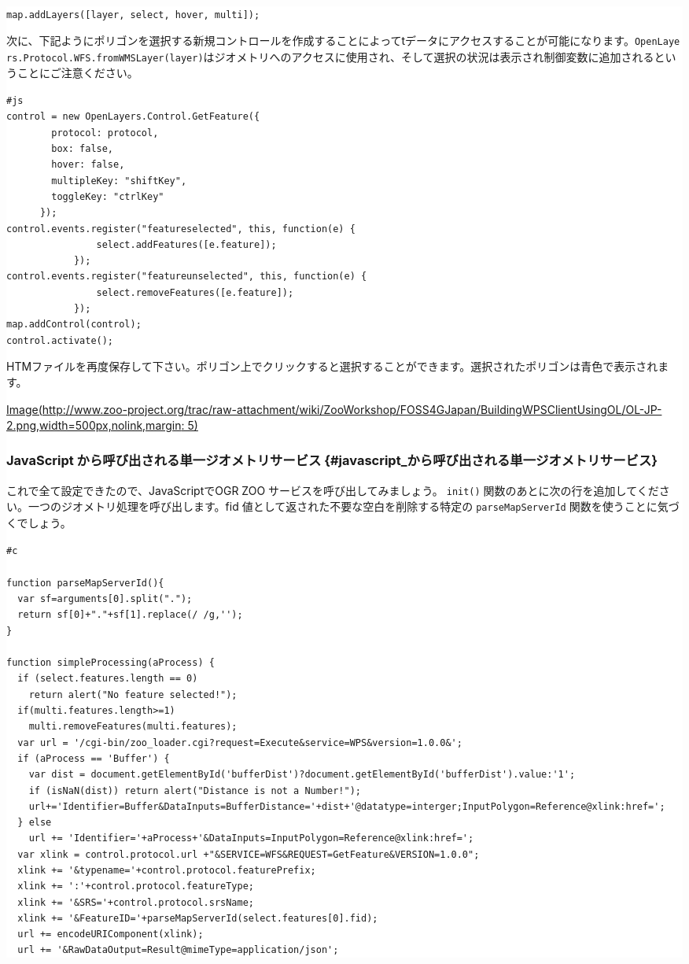    map.addLayers([layer, select, hover, multi]);

次に、下記ようにポリゴンを選択する新規コントロールを作成することによってtデータにアクセスすることが可能になります。`OpenLayers.Protocol.WFS.fromWMSLayer(layer)`はジオメトリへのアクセスに使用され、そして選択の状況は表示され制御変数に追加されるということにご注意ください。

    #js
    control = new OpenLayers.Control.GetFeature({
            protocol: protocol,
            box: false,
            hover: false,
            multipleKey: "shiftKey",
            toggleKey: "ctrlKey"
          });
    control.events.register("featureselected", this, function(e) {
                    select.addFeatures([e.feature]);
                });
    control.events.register("featureunselected", this, function(e) {
                    select.removeFeatures([e.feature]);
                });
    map.addControl(control);
    control.activate();

HTMファイルを再度保存して下さい。ポリゴン上でクリックすると選択することができます。選択されたポリゴンは青色で表示されます。

[Image(http://www.zoo-project.org/trac/raw-attachment/wiki/ZooWorkshop/FOSS4GJapan/BuildingWPSClientUsingOL/OL-JP-2.png,width=500px,nolink,margin:
5)](Image(http://www.zoo-project.org/trac/raw-attachment/wiki/ZooWorkshop/FOSS4GJapan/BuildingWPSClientUsingOL/OL-JP-2.png,width=500px,nolink,margin:_5) "wikilink")

### JavaScript から呼び出される単一ジオメトリサービス {#javascript_から呼び出される単一ジオメトリサービス}

これで全て設定できたので、JavaScriptでOGR ZOO
サービスを呼び出してみましょう。 `init()`
関数のあとに次の行を追加してください。一つのジオメトリ処理を呼び出します。fid
値として返された不要な空白を削除する特定の `parseMapServerId`
関数を使うことに気づくでしょう。

    #c

    function parseMapServerId(){
      var sf=arguments[0].split(".");
      return sf[0]+"."+sf[1].replace(/ /g,'');
    }

    function simpleProcessing(aProcess) {
      if (select.features.length == 0)
        return alert("No feature selected!");
      if(multi.features.length>=1)
        multi.removeFeatures(multi.features);
      var url = '/cgi-bin/zoo_loader.cgi?request=Execute&service=WPS&version=1.0.0&';
      if (aProcess == 'Buffer') {
        var dist = document.getElementById('bufferDist')?document.getElementById('bufferDist').value:'1';
        if (isNaN(dist)) return alert("Distance is not a Number!");
        url+='Identifier=Buffer&DataInputs=BufferDistance='+dist+'@datatype=interger;InputPolygon=Reference@xlink:href=';
      } else
        url += 'Identifier='+aProcess+'&DataInputs=InputPolygon=Reference@xlink:href=';
      var xlink = control.protocol.url +"&SERVICE=WFS&REQUEST=GetFeature&VERSION=1.0.0";
      xlink += '&typename='+control.protocol.featurePrefix;
      xlink += ':'+control.protocol.featureType;
      xlink += '&SRS='+control.protocol.srsName;
      xlink += '&FeatureID='+parseMapServerId(select.features[0].fid);
      url += encodeURIComponent(xlink);
      url += '&RawDataOutput=Result@mimeType=application/json';
      